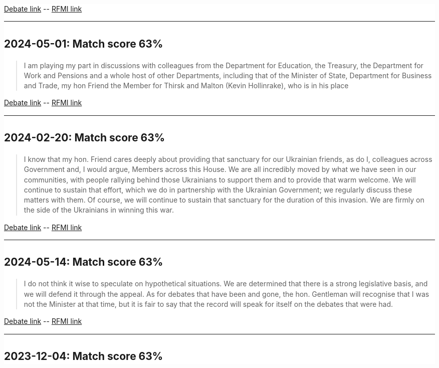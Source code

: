 [Debate link](https://www.theyworkforyou.com/debates/?id=2023-11-13c.369.5)  --  [RFMI link](https://www.theyworkforyou.com/mp/25387/register)


---



## 2024-05-01: Match score 63%

>I am playing my part in discussions with colleagues from the Department for Education, the Treasury, the Department for Work and Pensions and a whole host of other Departments, including that of the Minister of State, Department for Business and Trade, my hon Friend the Member for Thirsk and Malton (Kevin Hollinrake), who is in his place

[Debate link](https://www.theyworkforyou.com/debates/?id=2024-05-01a.276.2)  --  [RFMI link](https://www.theyworkforyou.com/mp/25387/register)


---



## 2024-02-20: Match score 63%

>I know that my hon. Friend cares deeply about providing that sanctuary for our Ukrainian friends, as do I, colleagues across Government and, I would argue, Members across this House. We are all  incredibly moved by what we have seen in our communities, with people rallying behind those Ukrainians to support them and to provide that warm welcome. We will continue to sustain that effort, which we do in partnership with the Ukrainian Government; we regularly discuss these matters with them. Of course, we will continue to sustain that sanctuary for the duration of this invasion. We are firmly on the side of the Ukrainians in winning this war.

[Debate link](https://www.theyworkforyou.com/debates/?id=2024-02-20a.598.2)  --  [RFMI link](https://www.theyworkforyou.com/mp/25387/register)


---



## 2024-05-14: Match score 63%

>I do not think it wise to speculate on hypothetical situations. We are determined that there is a strong legislative basis, and we will defend it through the appeal. As for debates that have been and gone, the hon. Gentleman will recognise that I was not the Minister at that time, but it is fair to say that the record will speak for itself on the debates that were had.

[Debate link](https://www.theyworkforyou.com/debates/?id=2024-05-14c.147.3)  --  [RFMI link](https://www.theyworkforyou.com/mp/25387/register)


---



## 2023-12-04: Match score 63%
